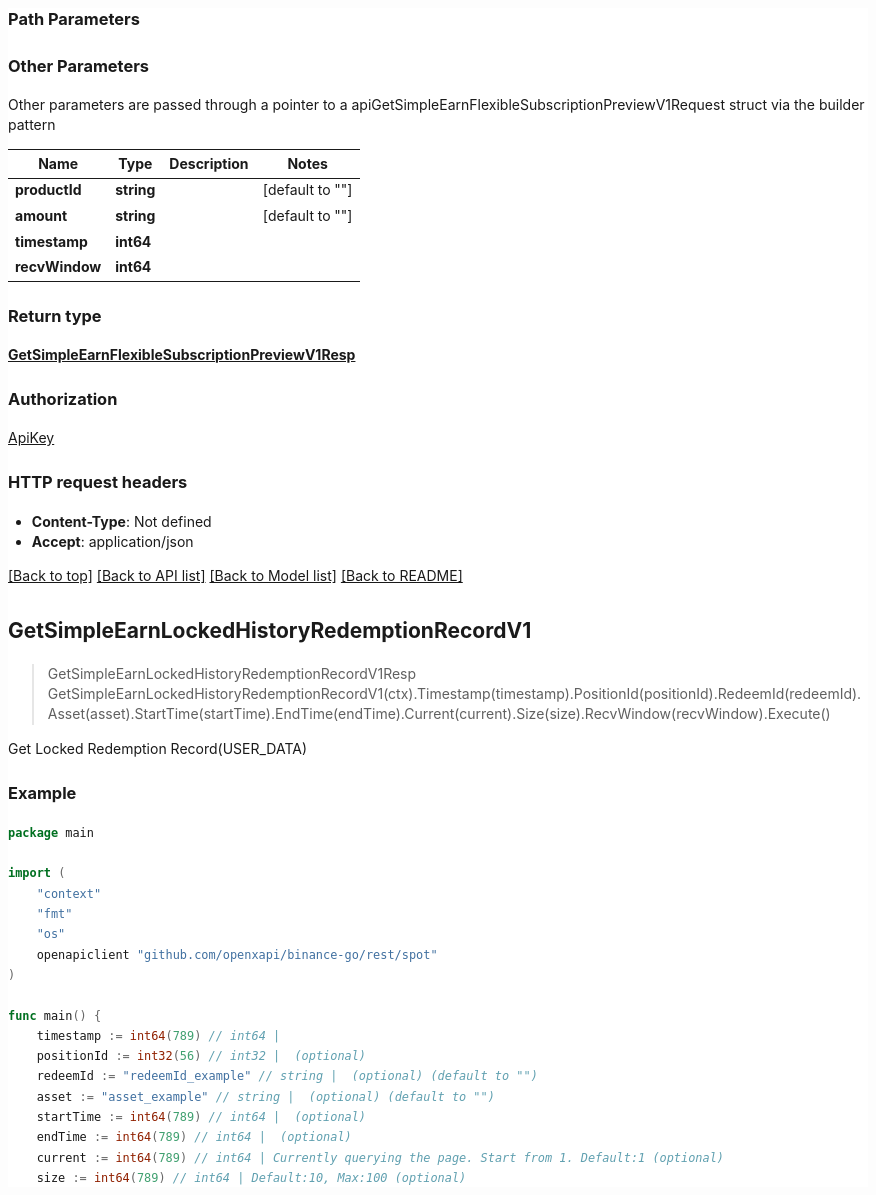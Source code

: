 ### Path Parameters



### Other Parameters

Other parameters are passed through a pointer to a apiGetSimpleEarnFlexibleSubscriptionPreviewV1Request struct via the builder pattern


Name | Type | Description  | Notes
------------- | ------------- | ------------- | -------------
 **productId** | **string** |  | [default to &quot;&quot;]
 **amount** | **string** |  | [default to &quot;&quot;]
 **timestamp** | **int64** |  | 
 **recvWindow** | **int64** |  | 

### Return type

[**GetSimpleEarnFlexibleSubscriptionPreviewV1Resp**](GetSimpleEarnFlexibleSubscriptionPreviewV1Resp.md)

### Authorization

[ApiKey](../README.md#ApiKey)

### HTTP request headers

- **Content-Type**: Not defined
- **Accept**: application/json

[[Back to top]](#) [[Back to API list]](../README.md#documentation-for-api-endpoints)
[[Back to Model list]](../README.md#documentation-for-models)
[[Back to README]](../README.md)


## GetSimpleEarnLockedHistoryRedemptionRecordV1

> GetSimpleEarnLockedHistoryRedemptionRecordV1Resp GetSimpleEarnLockedHistoryRedemptionRecordV1(ctx).Timestamp(timestamp).PositionId(positionId).RedeemId(redeemId).Asset(asset).StartTime(startTime).EndTime(endTime).Current(current).Size(size).RecvWindow(recvWindow).Execute()

Get Locked Redemption Record(USER_DATA)



### Example

```go
package main

import (
	"context"
	"fmt"
	"os"
	openapiclient "github.com/openxapi/binance-go/rest/spot"
)

func main() {
	timestamp := int64(789) // int64 | 
	positionId := int32(56) // int32 |  (optional)
	redeemId := "redeemId_example" // string |  (optional) (default to "")
	asset := "asset_example" // string |  (optional) (default to "")
	startTime := int64(789) // int64 |  (optional)
	endTime := int64(789) // int64 |  (optional)
	current := int64(789) // int64 | Currently querying the page. Start from 1. Default:1 (optional)
	size := int64(789) // int64 | Default:10, Max:100 (optional)
```
